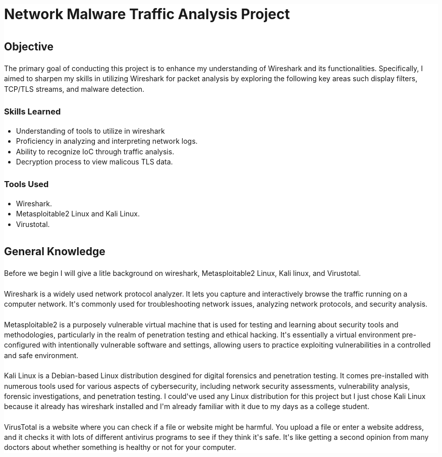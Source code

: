 # Network Malware Traffic Analysis Project

## Objective

The primary goal of conducting this project is to enhance my understanding of Wireshark and its functionalities. Specifically, I aimed to sharpen my skills in utilizing Wireshark for packet analysis by exploring the following key areas such display filters, TCP/TLS streams, and malware detection.

### Skills Learned

- Understanding of tools to utilize in wireshark
- Proficiency in analyzing and interpreting network logs.
- Ability to recognize IoC through traffic analysis.
- Decryption process to view malicous TLS data.
  
### Tools Used

- Wireshark.
- Metasploitable2 Linux and Kali Linux.
- Virustotal.

## General Knowledge
Before we begin I will give a litle background on wireshark, Metasploitable2 Linux, Kali linux, and Virustotal.
<br>
<br>
Wireshark is a widely used network protocol analyzer. It lets you capture and interactively browse the traffic running on a computer network. It's commonly used for troubleshooting network issues, analyzing network protocols, and security analysis.
<br>
<br>
Metasploitable2 is a purposely vulnerable virtual machine that is used for testing and learning about security tools and methodologies, particularly in the realm of penetration testing and ethical hacking. It's essentially a virtual environment pre-configured with intentionally vulnerable software and settings, allowing users to practice exploiting vulnerabilities in a controlled and safe environment.
<br>
<br>
Kali Linux is a Debian-based Linux distribution desgined for digital forensics and penetration testing. It comes pre-installed with numerous tools used for various aspects of cybersecurity, including network security assessments, vulnerability analysis, forensic investigations, and penetration testing. I could've used any Linux distribution for this project but I just chose Kali Linux because it already has wireshark installed and I'm already familiar with it due to my days as a college student.
<br>
<br>
VirusTotal is a website where you can check if a file or website might be harmful. You upload a file or enter a website address, and it checks it with lots of different antivirus programs to see if they think it's safe. It's like getting a second opinion from many doctors about whether something is healthy or not for your computer.
